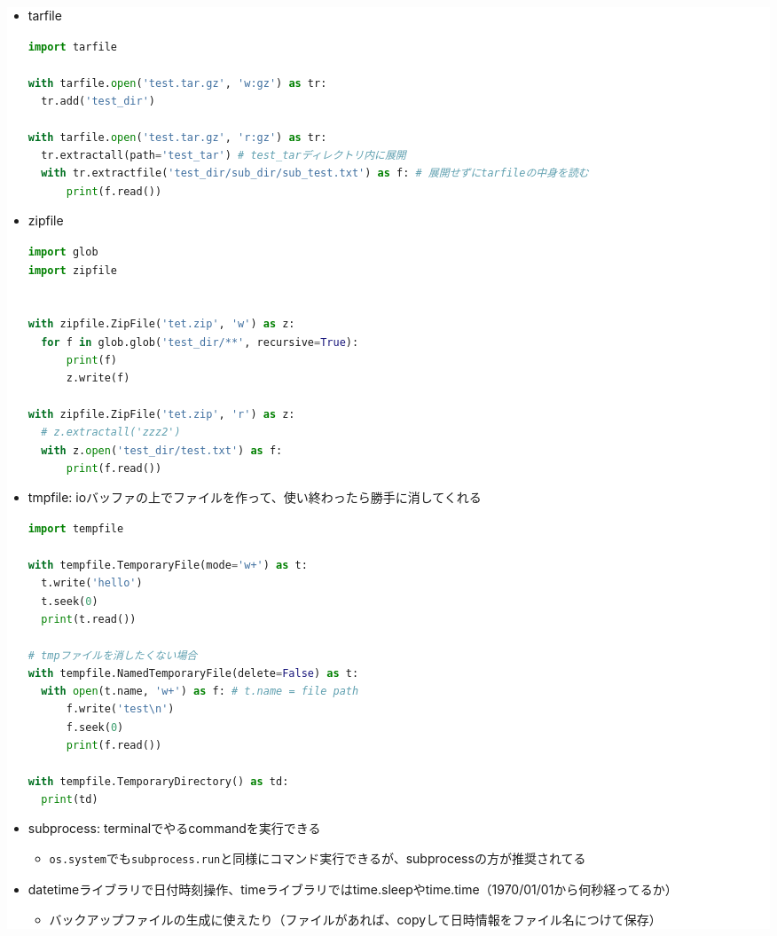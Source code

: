 - tarfile
  ```python
  import tarfile

  with tarfile.open('test.tar.gz', 'w:gz') as tr:
    tr.add('test_dir')

  with tarfile.open('test.tar.gz', 'r:gz') as tr:
    tr.extractall(path='test_tar') # test_tarディレクトリ内に展開
    with tr.extractfile('test_dir/sub_dir/sub_test.txt') as f: # 展開せずにtarfileの中身を読む
        print(f.read())
  ```
- zipfile
  ```python
  import glob
  import zipfile


  with zipfile.ZipFile('tet.zip', 'w') as z:
    for f in glob.glob('test_dir/**', recursive=True):
        print(f)
        z.write(f)

  with zipfile.ZipFile('tet.zip', 'r') as z:
    # z.extractall('zzz2')
    with z.open('test_dir/test.txt') as f:
        print(f.read())
  ```

- tmpfile: ioバッファの上でファイルを作って、使い終わったら勝手に消してくれる
  ```python
  import tempfile

  with tempfile.TemporaryFile(mode='w+') as t:
    t.write('hello')
    t.seek(0)
    print(t.read())

  # tmpファイルを消したくない場合
  with tempfile.NamedTemporaryFile(delete=False) as t:
    with open(t.name, 'w+') as f: # t.name = file path
        f.write('test\n')
        f.seek(0)
        print(f.read())

  with tempfile.TemporaryDirectory() as td:
    print(td)
  ```
- subprocess: terminalでやるcommandを実行できる
  - `os.system`でも`subprocess.run`と同様にコマンド実行できるが、subprocessの方が推奨されてる

- datetimeライブラリで日付時刻操作、timeライブラリではtime.sleepやtime.time（1970/01/01から何秒経ってるか）
  - バックアップファイルの生成に使えたり（ファイルがあれば、copyして日時情報をファイル名につけて保存）
